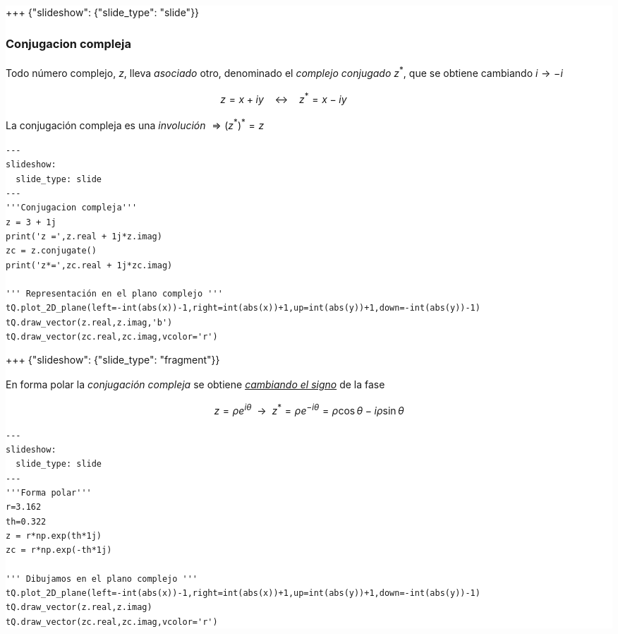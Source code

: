 +++ {"slideshow": {"slide_type": "slide"}}

### Conjugacion compleja
 
Todo número complejo, $z$, lleva *asociado* otro,  denominado el *complejo conjugado* $z^*$, que se obtiene cambiando $i \to -i$
<br>

$$
z = x+i y ~~~~\leftrightarrow~~~~ z^* = x - i y \hspace{2cm}
$$

La conjugación compleja es una *involución* $\Rightarrow (z^*)^* = z$ 

```{code-cell} ipython3
---
slideshow:
  slide_type: slide
---
'''Conjugacion compleja'''
z = 3 + 1j
print('z =',z.real + 1j*z.imag)
zc = z.conjugate()
print('z*=',zc.real + 1j*zc.imag)

''' Representación en el plano complejo '''
tQ.plot_2D_plane(left=-int(abs(x))-1,right=int(abs(x))+1,up=int(abs(y))+1,down=-int(abs(y))-1)
tQ.draw_vector(z.real,z.imag,'b')
tQ.draw_vector(zc.real,zc.imag,vcolor='r')
```

+++ {"slideshow": {"slide_type": "fragment"}}

 En forma polar la *conjugación compleja* se obtiene <u>*cambiando el signo*</u> de la fase
<br>

$$
z = \rho e^{i\theta} ~~\longrightarrow ~~z^* = \rho e^{-i\theta} = \rho \cos\theta - i \rho \sin\theta 
$$

```{code-cell} ipython3
---
slideshow:
  slide_type: slide
---
'''Forma polar'''
r=3.162
th=0.322
z = r*np.exp(th*1j)
zc = r*np.exp(-th*1j)

''' Dibujamos en el plano complejo '''
tQ.plot_2D_plane(left=-int(abs(x))-1,right=int(abs(x))+1,up=int(abs(y))+1,down=-int(abs(y))-1)
tQ.draw_vector(z.real,z.imag)
tQ.draw_vector(zc.real,zc.imag,vcolor='r')
```
